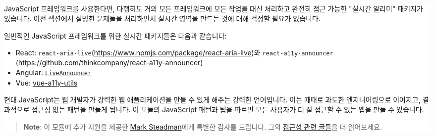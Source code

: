 JavaScript 프레임워크를 사용한다면, 다행히도 거의 모든 프레임워크에 모든 작업을 대신 처리하고 완전히 접근 가능한 "실시간 알리미" 패키지가 있습니다. 이전 섹션에서 설명한 문제들을 처리하면서 실시간 영역을 만드는 것에 대해 걱정할 필요가 없습니다.

일반적인 JavaScript 프레임워크를 위한 실시간 패키지들은 다음과 같습니다:

- React: `react-aria-live`(https://www.npmjs.com/package/react-aria-live)와 `react-a11y-announcer`(https://github.com/thinkcompany/react-a11y-announcer)
- Angular: [`LiveAnnouncer`](https://material.angular.io/cdk/a11y/overview#liveannouncer)
- Vue: [vue-a11y-utils](https://jinjiang.dev/vue-a11y-utils/#vuelive-component)

현대 JavaScript는 웹 개발자가 강력한 웹 애플리케이션을 만들 수 있게 해주는 강력한 언어입니다. 이는 때때로 과도한 엔지니어링으로 이어지고, 결과적으로 접근성 없는 패턴을 만들게 됩니다. 이 모듈의 JavaScript 패턴과 팁을 따르면 모든 사용자가 더 잘 접근할 수 있는 앱을 만들 수 있습니다.

> **Note**: 이 모듈에 추가 지원을 제공한 [Mark Steadman](https://x.com/i/flow/login?redirect_after_login=%2FSteady5063)에게 특별한 감사를 드립니다. 그의 [접근성 관련 글들](https://dev.to/steady5063)을 더 읽어보세요.

